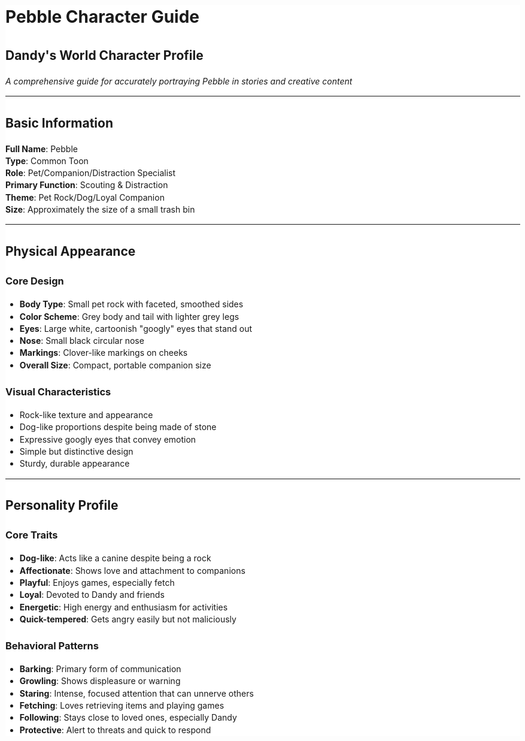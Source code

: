 # Pebble Character Guide
## Dandy's World Character Profile

*A comprehensive guide for accurately portraying Pebble in stories and creative content*

---

## Basic Information

**Full Name**: Pebble  
**Type**: Common Toon  
**Role**: Pet/Companion/Distraction Specialist  
**Primary Function**: Scouting & Distraction  
**Theme**: Pet Rock/Dog/Loyal Companion  
**Size**: Approximately the size of a small trash bin  

---

## Physical Appearance

### Core Design
- **Body Type**: Small pet rock with faceted, smoothed sides
- **Color Scheme**: Grey body and tail with lighter grey legs
- **Eyes**: Large white, cartoonish "googly" eyes that stand out
- **Nose**: Small black circular nose
- **Markings**: Clover-like markings on cheeks
- **Overall Size**: Compact, portable companion size

### Visual Characteristics
- Rock-like texture and appearance
- Dog-like proportions despite being made of stone
- Expressive googly eyes that convey emotion
- Simple but distinctive design
- Sturdy, durable appearance

---

## Personality Profile

### Core Traits
- **Dog-like**: Acts like a canine despite being a rock
- **Affectionate**: Shows love and attachment to companions
- **Playful**: Enjoys games, especially fetch
- **Loyal**: Devoted to Dandy and friends
- **Energetic**: High energy and enthusiasm for activities
- **Quick-tempered**: Gets angry easily but not maliciously

### Behavioral Patterns
- **Barking**: Primary form of communication
- **Growling**: Shows displeasure or warning
- **Staring**: Intense, focused attention that can unnerve others
- **Fetching**: Loves retrieving items and playing games
- **Following**: Stays close to loved ones, especially Dandy
- **Protective**: Alert to threats and quick to respond
